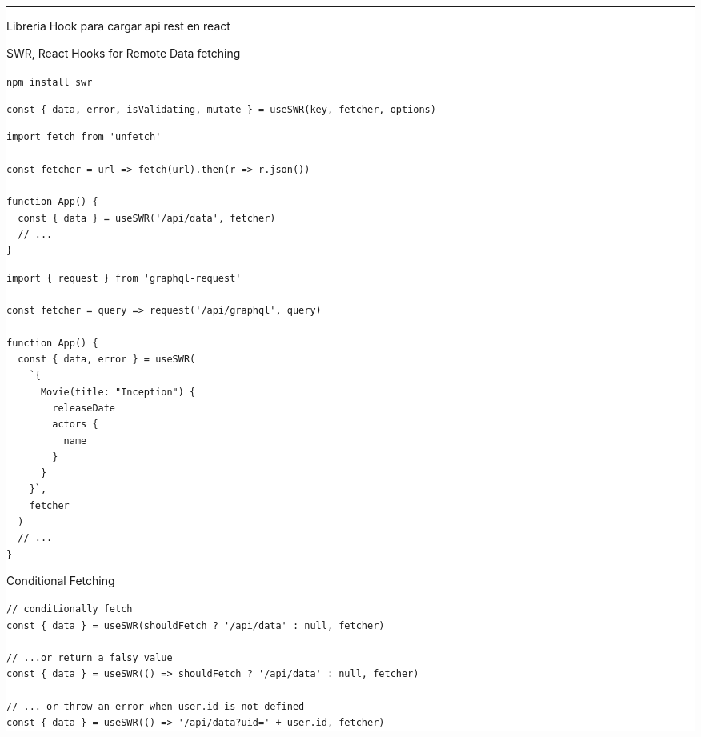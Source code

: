 


___

Libreria Hook para cargar api rest en react

SWR, React Hooks for Remote Data fetching





~~~
npm install swr
~~~


~~~
const { data, error, isValidating, mutate } = useSWR(key, fetcher, options)
~~~


~~~
import fetch from 'unfetch'

const fetcher = url => fetch(url).then(r => r.json())

function App() {
  const { data } = useSWR('/api/data', fetcher)
  // ...
}
~~~

~~~
import { request } from 'graphql-request'

const fetcher = query => request('/api/graphql', query)

function App() {
  const { data, error } = useSWR(
    `{
      Movie(title: "Inception") {
        releaseDate
        actors {
          name
        }
      }
    }`,
    fetcher
  )
  // ...
}
~~~


Conditional Fetching

~~~
// conditionally fetch
const { data } = useSWR(shouldFetch ? '/api/data' : null, fetcher)

// ...or return a falsy value
const { data } = useSWR(() => shouldFetch ? '/api/data' : null, fetcher)

// ... or throw an error when user.id is not defined
const { data } = useSWR(() => '/api/data?uid=' + user.id, fetcher)
~~~
